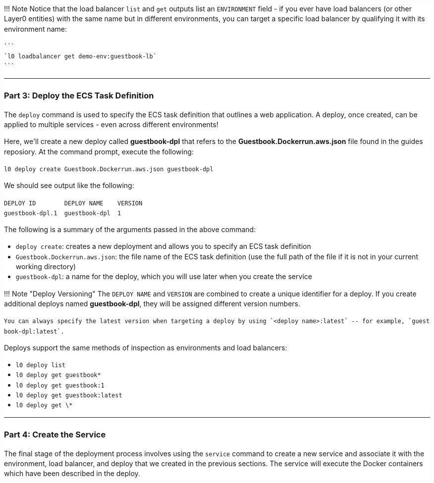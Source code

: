 !!! Note
	Notice that the load balancer `list` and `get` outputs list an `ENVIRONMENT` field - if you ever have load balancers (or other Layer0 entities) with the same name but in different environments, you can target a specific load balancer by qualifying it with its environment name:

	```
	`l0 loadbalancer get demo-env:guestbook-lb`
	```

---

### Part 3: Deploy the ECS Task Definition

The `deploy` command is used to specify the ECS task definition that outlines a web application.
A deploy, once created, can be applied to multiple services - even across different environments!

Here, we'll create a new deploy called **guestbook-dpl** that refers to the **Guestbook.Dockerrun.aws.json** file found in the guides reposiory.
At the command prompt, execute the following:

`l0 deploy create Guestbook.Dockerrun.aws.json guestbook-dpl`

We should see output like the following:

```
DEPLOY ID        DEPLOY NAME    VERSION
guestbook-dpl.1  guestbook-dpl  1
```

The following is a summary of the arguments passed in the above command:

* `deploy create`: creates a new deployment and allows you to specify an ECS task definition
* `Guestbook.Dockerrun.aws.json`: the file name of the ECS task definition (use the full path of the file if it is not in your current working directory)
* `guestbook-dpl`: a name for the deploy, which you will use later when you create the service

!!! Note "Deploy Versioning"
	The `DEPLOY NAME` and `VERSION` are combined to create a unique identifier for a deploy.
    If you create additional deploys named **guestbook-dpl**, they will be assigned different version numbers.

	You can always specify the latest version when targeting a deploy by using `<deploy name>:latest` -- for example, `guestbook-dpl:latest`.

Deploys support the same methods of inspection as environments and load balancers:

- `l0 deploy list`
- `l0 deploy get guestbook*`
- `l0 deploy get guestbook:1`
- `l0 deploy get guestbook:latest`
- `l0 deploy get \*`


---

### Part 4: Create the Service

The final stage of the deployment process involves using the `service` command to create a new service and associate it with the environment, load balancer, and deploy that we created in the previous sections.
The service will execute the Docker containers which have been described in the deploy.

